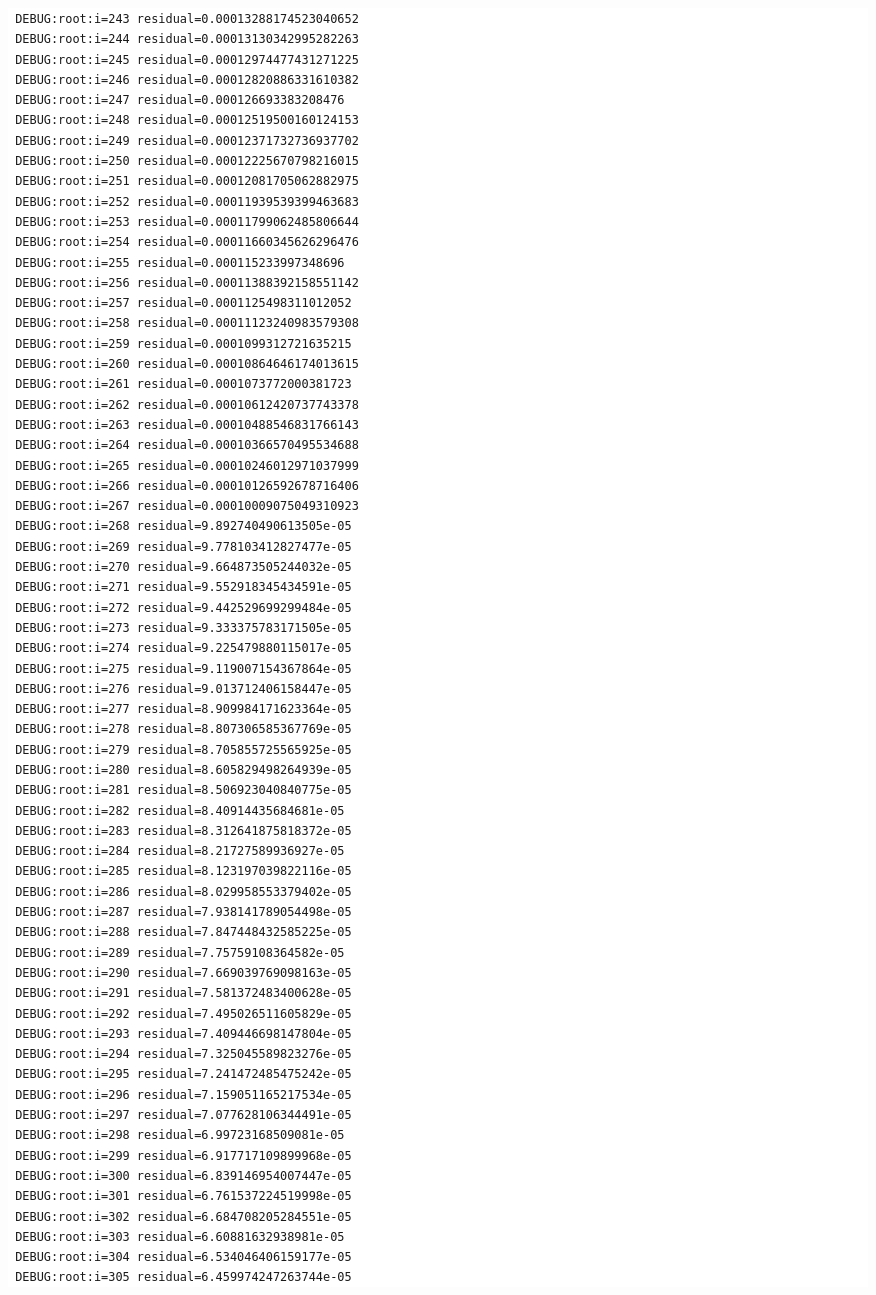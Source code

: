    ```
    DEBUG:root:i=243 residual=0.00013288174523040652
    DEBUG:root:i=244 residual=0.00013130342995282263
    DEBUG:root:i=245 residual=0.00012974477431271225
    DEBUG:root:i=246 residual=0.00012820886331610382
    DEBUG:root:i=247 residual=0.000126693383208476
    DEBUG:root:i=248 residual=0.00012519500160124153
    DEBUG:root:i=249 residual=0.00012371732736937702
    DEBUG:root:i=250 residual=0.00012225670798216015
    DEBUG:root:i=251 residual=0.00012081705062882975
    DEBUG:root:i=252 residual=0.00011939539399463683
    DEBUG:root:i=253 residual=0.00011799062485806644
    DEBUG:root:i=254 residual=0.00011660345626296476
    DEBUG:root:i=255 residual=0.000115233997348696
    DEBUG:root:i=256 residual=0.00011388392158551142
    DEBUG:root:i=257 residual=0.0001125498311012052
    DEBUG:root:i=258 residual=0.00011123240983579308
    DEBUG:root:i=259 residual=0.0001099312721635215
    DEBUG:root:i=260 residual=0.00010864646174013615
    DEBUG:root:i=261 residual=0.0001073772000381723
    DEBUG:root:i=262 residual=0.00010612420737743378
    DEBUG:root:i=263 residual=0.00010488546831766143
    DEBUG:root:i=264 residual=0.00010366570495534688
    DEBUG:root:i=265 residual=0.00010246012971037999
    DEBUG:root:i=266 residual=0.00010126592678716406
    DEBUG:root:i=267 residual=0.00010009075049310923
    DEBUG:root:i=268 residual=9.892740490613505e-05
    DEBUG:root:i=269 residual=9.778103412827477e-05
    DEBUG:root:i=270 residual=9.664873505244032e-05
    DEBUG:root:i=271 residual=9.552918345434591e-05
    DEBUG:root:i=272 residual=9.442529699299484e-05
    DEBUG:root:i=273 residual=9.333375783171505e-05
    DEBUG:root:i=274 residual=9.225479880115017e-05
    DEBUG:root:i=275 residual=9.119007154367864e-05
    DEBUG:root:i=276 residual=9.013712406158447e-05
    DEBUG:root:i=277 residual=8.909984171623364e-05
    DEBUG:root:i=278 residual=8.807306585367769e-05
    DEBUG:root:i=279 residual=8.705855725565925e-05
    DEBUG:root:i=280 residual=8.605829498264939e-05
    DEBUG:root:i=281 residual=8.506923040840775e-05
    DEBUG:root:i=282 residual=8.40914435684681e-05
    DEBUG:root:i=283 residual=8.312641875818372e-05
    DEBUG:root:i=284 residual=8.21727589936927e-05
    DEBUG:root:i=285 residual=8.123197039822116e-05
    DEBUG:root:i=286 residual=8.029958553379402e-05
    DEBUG:root:i=287 residual=7.938141789054498e-05
    DEBUG:root:i=288 residual=7.847448432585225e-05
    DEBUG:root:i=289 residual=7.75759108364582e-05
    DEBUG:root:i=290 residual=7.669039769098163e-05
    DEBUG:root:i=291 residual=7.581372483400628e-05
    DEBUG:root:i=292 residual=7.495026511605829e-05
    DEBUG:root:i=293 residual=7.409446698147804e-05
    DEBUG:root:i=294 residual=7.325045589823276e-05
    DEBUG:root:i=295 residual=7.241472485475242e-05
    DEBUG:root:i=296 residual=7.159051165217534e-05
    DEBUG:root:i=297 residual=7.077628106344491e-05
    DEBUG:root:i=298 residual=6.99723168509081e-05
    DEBUG:root:i=299 residual=6.917717109899968e-05
    DEBUG:root:i=300 residual=6.839146954007447e-05
    DEBUG:root:i=301 residual=6.761537224519998e-05
    DEBUG:root:i=302 residual=6.684708205284551e-05
    DEBUG:root:i=303 residual=6.60881632938981e-05
    DEBUG:root:i=304 residual=6.534046406159177e-05
    DEBUG:root:i=305 residual=6.459974247263744e-05
   ```